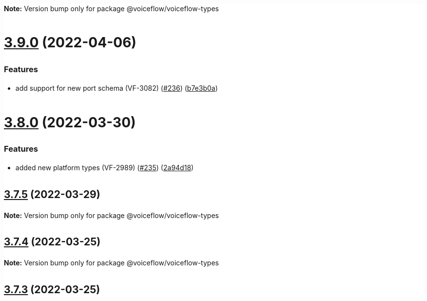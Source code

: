 **Note:** Version bump only for package @voiceflow/voiceflow-types





# [3.9.0](https://github.com/voiceflow/libs/compare/@voiceflow/voiceflow-types@3.8.0...@voiceflow/voiceflow-types@3.9.0) (2022-04-06)


### Features

* add support for new port schema (VF-3082) ([#236](https://github.com/voiceflow/libs/issues/236)) ([b7e3b0a](https://github.com/voiceflow/libs/commit/b7e3b0a3b987c94fa26ed4b19bc636a99d7db2bf))





# [3.8.0](https://github.com/voiceflow/libs/compare/@voiceflow/voiceflow-types@3.7.5...@voiceflow/voiceflow-types@3.8.0) (2022-03-30)


### Features

* added new platform types (VF-2989) ([#235](https://github.com/voiceflow/libs/issues/235)) ([2a94d18](https://github.com/voiceflow/libs/commit/2a94d184323f2028c3e73e56ddee2110af283e32))





## [3.7.5](https://github.com/voiceflow/libs/compare/@voiceflow/voiceflow-types@3.7.4...@voiceflow/voiceflow-types@3.7.5) (2022-03-29)

**Note:** Version bump only for package @voiceflow/voiceflow-types





## [3.7.4](https://github.com/voiceflow/libs/compare/@voiceflow/voiceflow-types@3.7.3...@voiceflow/voiceflow-types@3.7.4) (2022-03-25)

**Note:** Version bump only for package @voiceflow/voiceflow-types





## [3.7.3](https://github.com/voiceflow/libs/compare/@voiceflow/voiceflow-types@3.7.2...@voiceflow/voiceflow-types@3.7.3) (2022-03-25)
